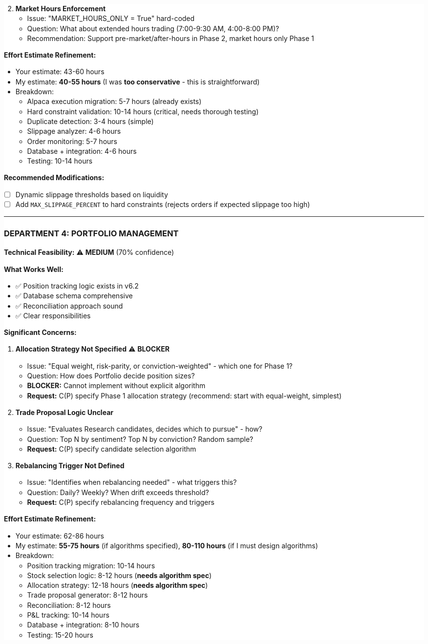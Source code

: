 2. **Market Hours Enforcement**
   - Issue: "MARKET_HOURS_ONLY = True" hard-coded
   - Question: What about extended hours trading (7:00-9:30 AM, 4:00-8:00 PM)?
   - Recommendation: Support pre-market/after-hours in Phase 2, market hours only Phase 1

**Effort Estimate Refinement:**
- Your estimate: 43-60 hours
- My estimate: **40-55 hours** (I was **too conservative** - this is straightforward)
- Breakdown:
  - Alpaca execution migration: 5-7 hours (already exists)
  - Hard constraint validation: 10-14 hours (critical, needs thorough testing)
  - Duplicate detection: 3-4 hours (simple)
  - Slippage analyzer: 4-6 hours
  - Order monitoring: 5-7 hours
  - Database + integration: 4-6 hours
  - Testing: 10-14 hours

**Recommended Modifications:**
- [ ] Dynamic slippage thresholds based on liquidity
- [ ] Add `MAX_SLIPPAGE_PERCENT` to hard constraints (rejects orders if expected slippage too high)

---

### DEPARTMENT 4: PORTFOLIO MANAGEMENT

**Technical Feasibility:** ⚠️ **MEDIUM** (70% confidence)

**What Works Well:**
- ✅ Position tracking logic exists in v6.2
- ✅ Database schema comprehensive
- ✅ Reconciliation approach sound
- ✅ Clear responsibilities

**Significant Concerns:**

1. **Allocation Strategy Not Specified** ⚠️ **BLOCKER**
   - Issue: "Equal weight, risk-parity, or conviction-weighted" - which one for Phase 1?
   - Question: How does Portfolio decide position sizes?
   - **BLOCKER:** Cannot implement without explicit algorithm
   - **Request:** C(P) specify Phase 1 allocation strategy (recommend: start with equal-weight, simplest)

2. **Trade Proposal Logic Unclear**
   - Issue: "Evaluates Research candidates, decides which to pursue" - how?
   - Question: Top N by sentiment? Top N by conviction? Random sample?
   - **Request:** C(P) specify candidate selection algorithm

3. **Rebalancing Trigger Not Defined**
   - Issue: "Identifies when rebalancing needed" - what triggers this?
   - Question: Daily? Weekly? When drift exceeds threshold?
   - **Request:** C(P) specify rebalancing frequency and triggers

**Effort Estimate Refinement:**
- Your estimate: 62-86 hours
- My estimate: **55-75 hours** (if algorithms specified), **80-110 hours** (if I must design algorithms)
- Breakdown:
  - Position tracking migration: 10-14 hours
  - Stock selection logic: 8-12 hours (**needs algorithm spec**)
  - Allocation strategy: 12-18 hours (**needs algorithm spec**)
  - Trade proposal generator: 8-12 hours
  - Reconciliation: 8-12 hours
  - P&L tracking: 10-14 hours
  - Database + integration: 8-10 hours
  - Testing: 15-20 hours
